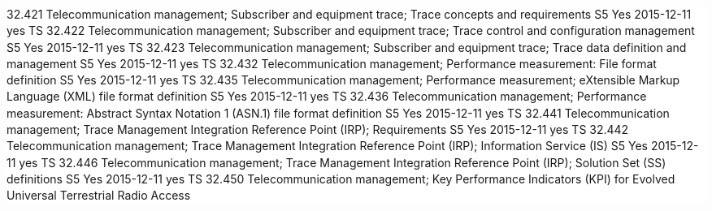 32.421 Telecommunication management; Subscriber and equipment trace; Trace
concepts and requirements S5 Yes 2015-12-11 yes TS 32.422 Telecommunication
management; Subscriber and equipment trace; Trace control and configuration
management S5 Yes 2015-12-11 yes TS 32.423 Telecommunication management;
Subscriber and equipment trace; Trace data definition and management S5 Yes
2015-12-11 yes TS 32.432 Telecommunication management; Performance
measurement: File format definition S5 Yes 2015-12-11 yes TS 32.435
Telecommunication management; Performance measurement; eXtensible Markup
Language (XML) file format definition S5 Yes 2015-12-11 yes TS 32.436
Telecommunication management; Performance measurement: Abstract Syntax
Notation 1 (ASN.1) file format definition S5 Yes 2015-12-11 yes TS 32.441
Telecommunication management; Trace Management Integration Reference Point
(IRP); Requirements S5 Yes 2015-12-11 yes TS 32.442 Telecommunication
management; Trace Management Integration Reference Point (IRP); Information
Service (IS) S5 Yes 2015-12-11 yes TS 32.446 Telecommunication management;
Trace Management Integration Reference Point (IRP); Solution Set (SS)
definitions S5 Yes 2015-12-11 yes TS 32.450 Telecommunication management; Key
Performance Indicators (KPI) for Evolved Universal Terrestrial Radio Access

